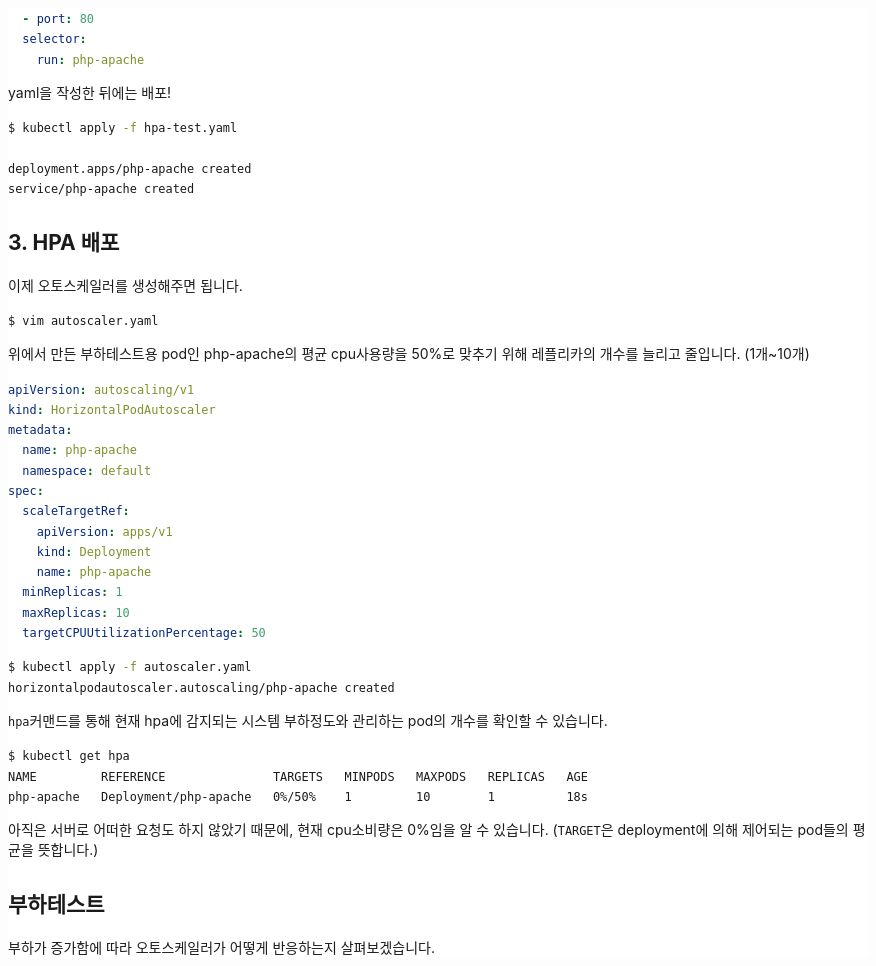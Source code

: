 ~~~yaml
  - port: 80
  selector:
    run: php-apache
~~~

yaml을 작성한 뒤에는 배포!  
~~~sh
$ kubectl apply -f hpa-test.yaml

deployment.apps/php-apache created
service/php-apache created
~~~

## 3. HPA 배포
이제 오토스케일러를 생성해주면 됩니다.  

~~~sh
$ vim autoscaler.yaml
~~~
위에서 만든 부하테스트용 pod인 php-apache의 평균 cpu사용량을 50%로 맞추기 위해 레플리카의 개수를 늘리고 줄입니다. (1개~10개)  
~~~yaml
apiVersion: autoscaling/v1
kind: HorizontalPodAutoscaler
metadata:
  name: php-apache
  namespace: default
spec:
  scaleTargetRef:
    apiVersion: apps/v1
    kind: Deployment
    name: php-apache
  minReplicas: 1
  maxReplicas: 10
  targetCPUUtilizationPercentage: 50
~~~

~~~sh
$ kubectl apply -f autoscaler.yaml
horizontalpodautoscaler.autoscaling/php-apache created
~~~

`hpa`커맨드를 통해 현재 hpa에 감지되는 시스템 부하정도와 관리하는 pod의 개수를 확인할 수 있습니다.  
~~~sh
$ kubectl get hpa
NAME         REFERENCE               TARGETS   MINPODS   MAXPODS   REPLICAS   AGE
php-apache   Deployment/php-apache   0%/50%    1         10        1          18s
~~~
아직은 서버로 어떠한 요청도 하지 않았기 때문에, 현재 cpu소비량은 0%임을 알 수 있습니다. (`TARGET`은 deployment에 의해 제어되는 pod들의 평균을 뜻합니다.)  

## 부하테스트

부하가 증가함에 따라 오토스케일러가 어떻게 반응하는지 살펴보겠습니다.
